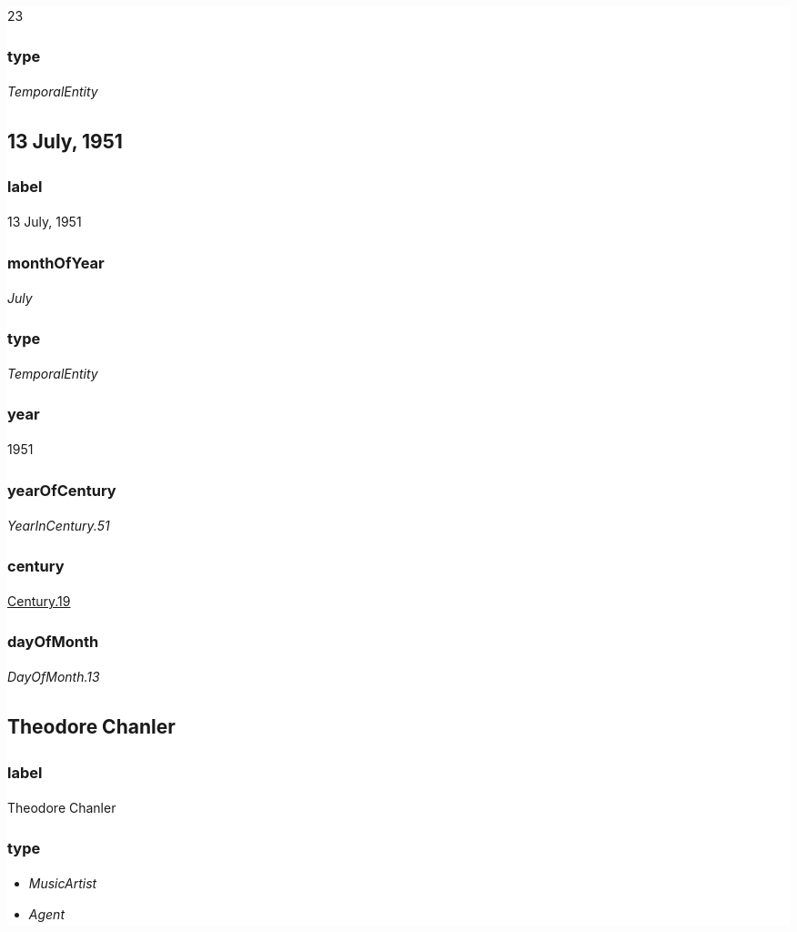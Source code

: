 23

### type


*TemporalEntity*

## 13 July, 1951

### label


13 July, 1951

### monthOfYear


*July*

### type


*TemporalEntity*

### year


1951

### yearOfCentury


*YearInCentury.51*

### century


[Century.19](#Century.19)

### dayOfMonth


*DayOfMonth.13*

## Theodore Chanler

### label


Theodore Chanler

### type

 - *MusicArtist*

 - *Agent*
